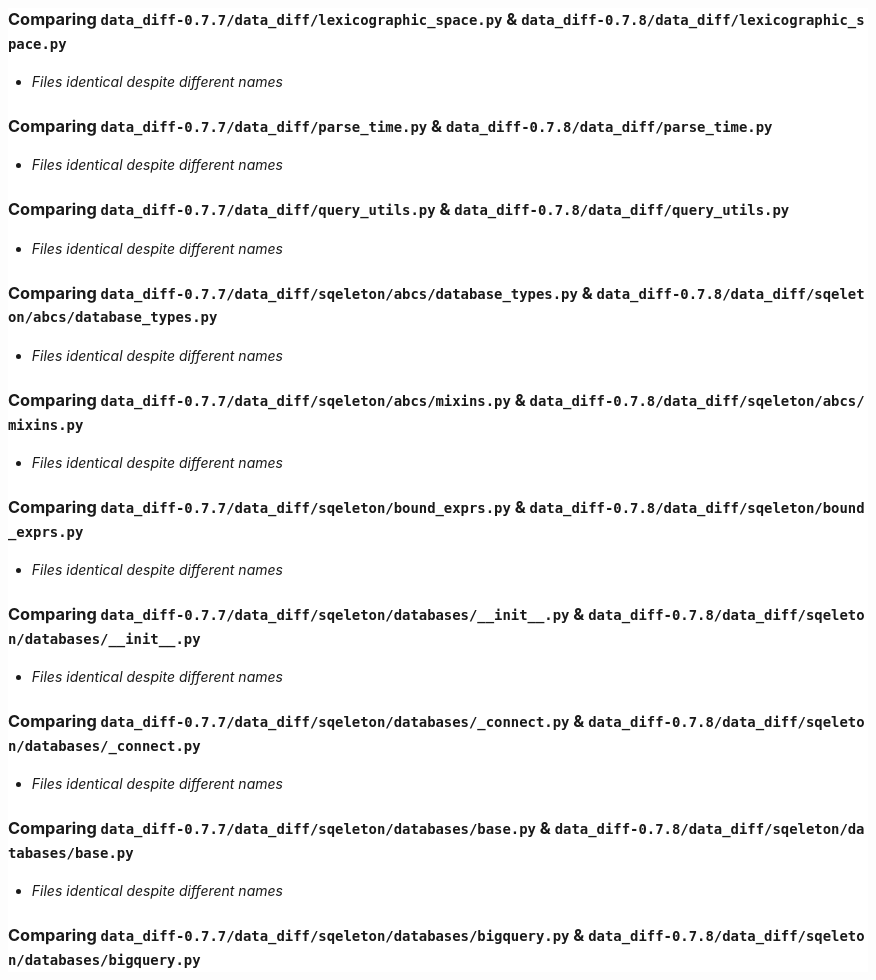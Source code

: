### Comparing `data_diff-0.7.7/data_diff/lexicographic_space.py` & `data_diff-0.7.8/data_diff/lexicographic_space.py`

 * *Files identical despite different names*

### Comparing `data_diff-0.7.7/data_diff/parse_time.py` & `data_diff-0.7.8/data_diff/parse_time.py`

 * *Files identical despite different names*

### Comparing `data_diff-0.7.7/data_diff/query_utils.py` & `data_diff-0.7.8/data_diff/query_utils.py`

 * *Files identical despite different names*

### Comparing `data_diff-0.7.7/data_diff/sqeleton/abcs/database_types.py` & `data_diff-0.7.8/data_diff/sqeleton/abcs/database_types.py`

 * *Files identical despite different names*

### Comparing `data_diff-0.7.7/data_diff/sqeleton/abcs/mixins.py` & `data_diff-0.7.8/data_diff/sqeleton/abcs/mixins.py`

 * *Files identical despite different names*

### Comparing `data_diff-0.7.7/data_diff/sqeleton/bound_exprs.py` & `data_diff-0.7.8/data_diff/sqeleton/bound_exprs.py`

 * *Files identical despite different names*

### Comparing `data_diff-0.7.7/data_diff/sqeleton/databases/__init__.py` & `data_diff-0.7.8/data_diff/sqeleton/databases/__init__.py`

 * *Files identical despite different names*

### Comparing `data_diff-0.7.7/data_diff/sqeleton/databases/_connect.py` & `data_diff-0.7.8/data_diff/sqeleton/databases/_connect.py`

 * *Files identical despite different names*

### Comparing `data_diff-0.7.7/data_diff/sqeleton/databases/base.py` & `data_diff-0.7.8/data_diff/sqeleton/databases/base.py`

 * *Files identical despite different names*

### Comparing `data_diff-0.7.7/data_diff/sqeleton/databases/bigquery.py` & `data_diff-0.7.8/data_diff/sqeleton/databases/bigquery.py`

